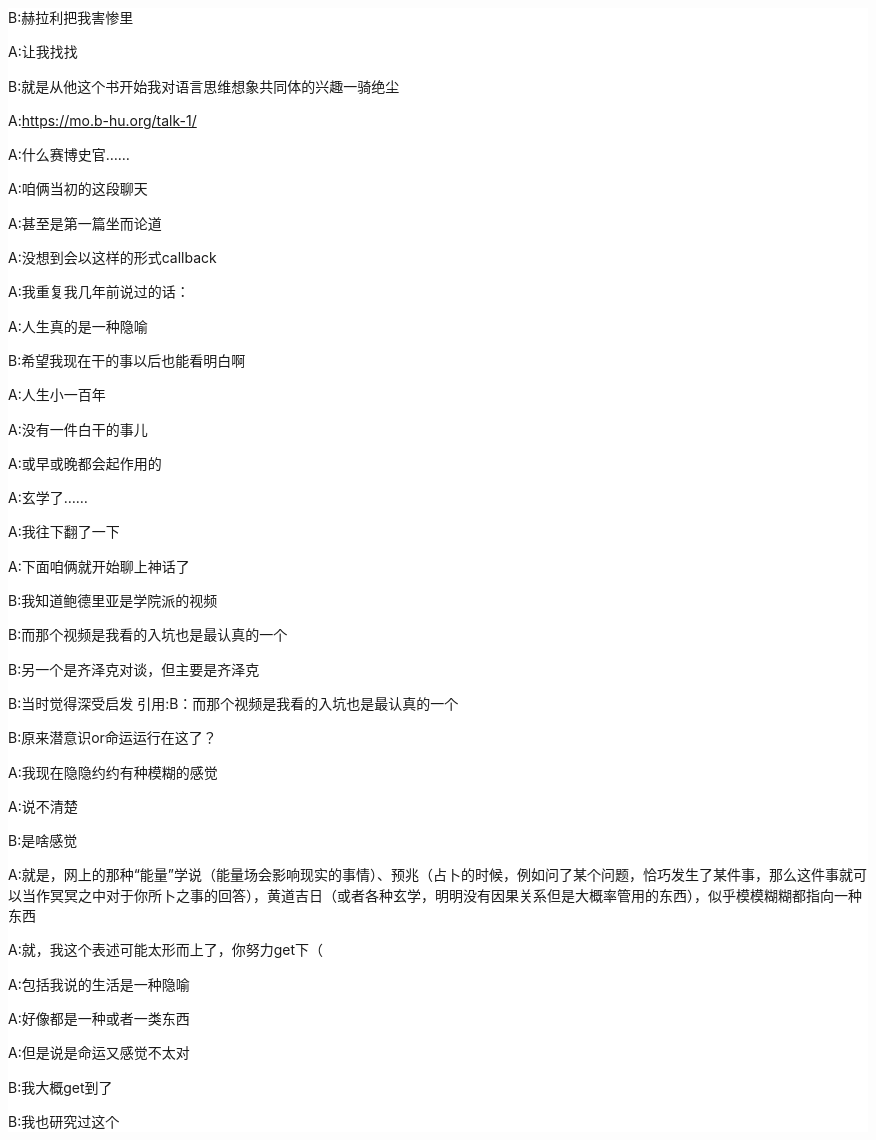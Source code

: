 B:赫拉利把我害惨里

A:让我找找

B:就是从他这个书开始我对语言思维想象共同体的兴趣一骑绝尘

A:https://mo.b-hu.org/talk-1/

A:什么赛博史官……

A:咱俩当初的这段聊天

A:甚至是第一篇坐而论道

A:没想到会以这样的形式callback

A:我重复我几年前说过的话：

A:人生真的是一种隐喻

B:希望我现在干的事以后也能看明白啊

A:人生小一百年

A:没有一件白干的事儿

A:或早或晚都会起作用的

A:玄学了……

A:我往下翻了一下

A:下面咱俩就开始聊上神话了

B:我知道鲍德里亚是学院派的视频

B:而那个视频是我看的入坑也是最认真的一个

B:另一个是齐泽克对谈，但主要是齐泽克

B:当时觉得深受启发
引用:B：而那个视频是我看的入坑也是最认真的一个

B:原来潜意识or命运运行在这了？

A:我现在隐隐约约有种模糊的感觉

A:说不清楚

B:是啥感觉

A:就是，网上的那种“能量”学说（能量场会影响现实的事情）、预兆（占卜的时候，例如问了某个问题，恰巧发生了某件事，那么这件事就可以当作冥冥之中对于你所卜之事的回答），黄道吉日（或者各种玄学，明明没有因果关系但是大概率管用的东西），似乎模模糊糊都指向一种东西

A:就，我这个表述可能太形而上了，你努力get下（

A:包括我说的生活是一种隐喻

A:好像都是一种或者一类东西

A:但是说是命运又感觉不太对

B:我大概get到了

B:我也研究过这个
